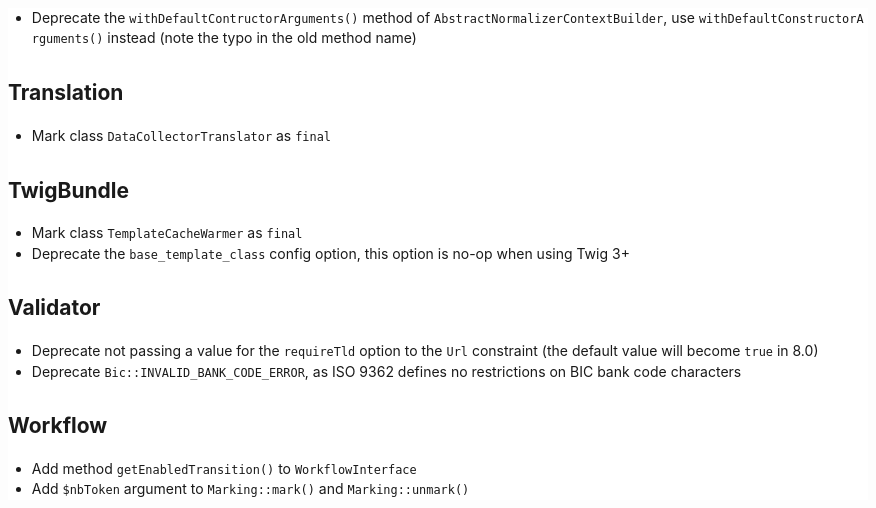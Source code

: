  * Deprecate the `withDefaultContructorArguments()` method of `AbstractNormalizerContextBuilder`, use `withDefaultConstructorArguments()` instead (note the typo in the old method name)

Translation
-----------

 * Mark class `DataCollectorTranslator` as `final`

TwigBundle
----------

 * Mark class `TemplateCacheWarmer` as `final`
 * Deprecate the `base_template_class` config option, this option is no-op when using Twig 3+

Validator
---------

 * Deprecate not passing a value for the `requireTld` option to the `Url` constraint (the default value will become `true` in 8.0)
 * Deprecate `Bic::INVALID_BANK_CODE_ERROR`, as ISO 9362 defines no restrictions on BIC bank code characters

Workflow
--------

 * Add method `getEnabledTransition()` to `WorkflowInterface`
 * Add `$nbToken` argument to `Marking::mark()` and `Marking::unmark()`
